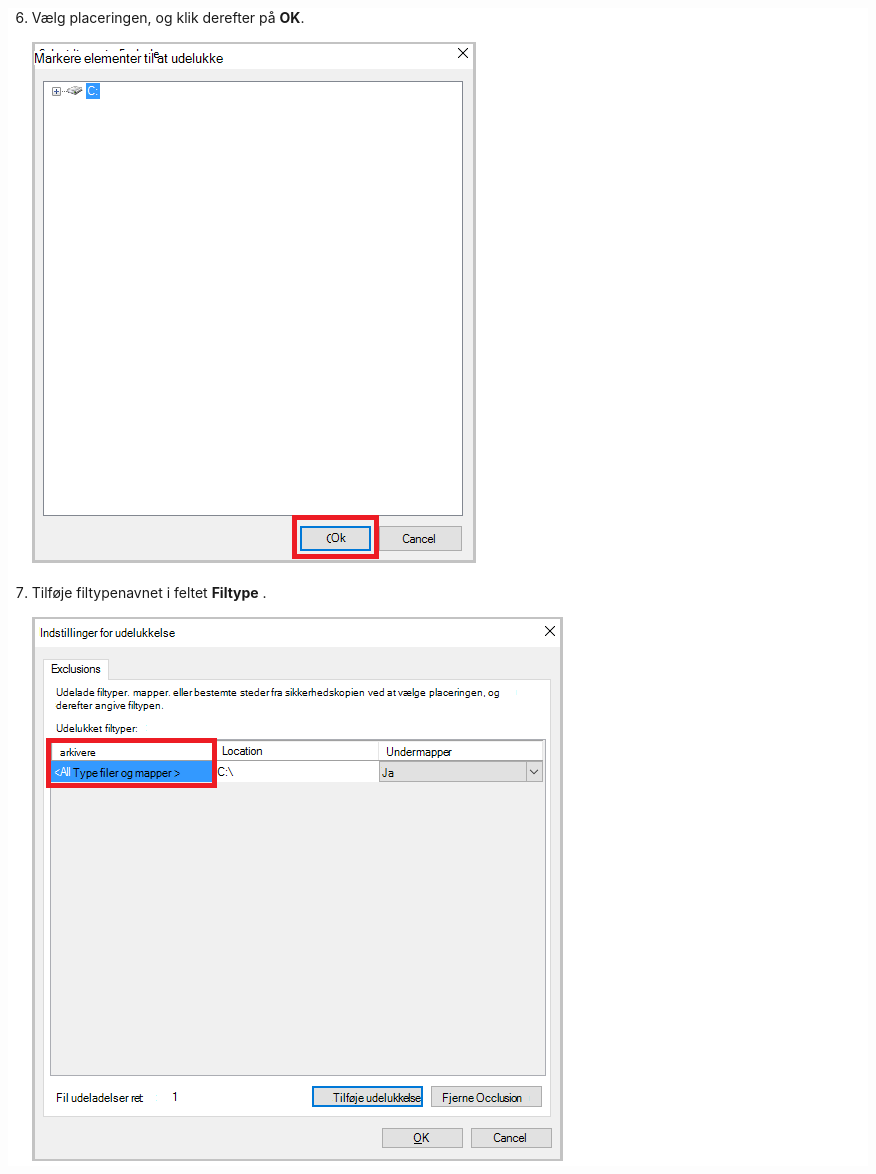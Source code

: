 6. Vælg placeringen, og klik derefter på **OK**.

    ![Planlægge en sikkerhedskopiering af Windows Server](./media/backup-azure-manage-windows-server/exclusion-location.png)

7. Tilføje filtypenavnet i feltet **Filtype** .

    ![Planlægge en sikkerhedskopiering af Windows Server](./media/backup-azure-manage-windows-server/exclude-file-type.png)
